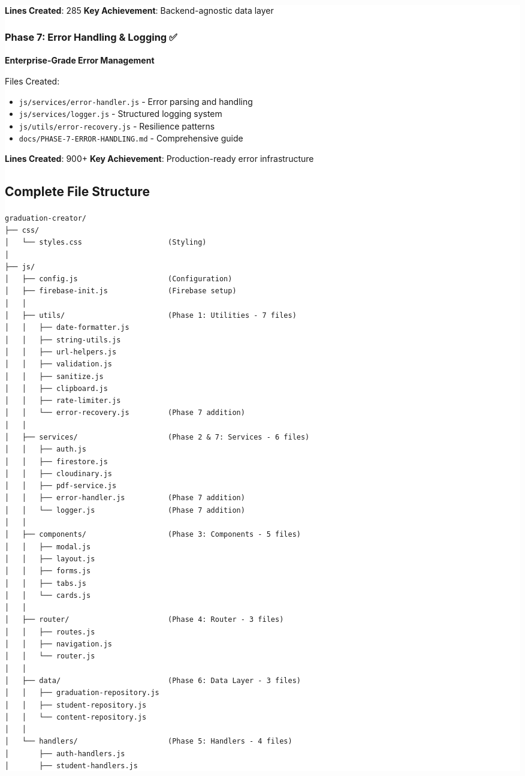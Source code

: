 **Lines Created**: 285
**Key Achievement**: Backend-agnostic data layer

### Phase 7: Error Handling & Logging ✅
**Enterprise-Grade Error Management**

Files Created:
- `js/services/error-handler.js` - Error parsing and handling
- `js/services/logger.js` - Structured logging system
- `js/utils/error-recovery.js` - Resilience patterns
- `docs/PHASE-7-ERROR-HANDLING.md` - Comprehensive guide

**Lines Created**: 900+
**Key Achievement**: Production-ready error infrastructure

## Complete File Structure

```
graduation-creator/
├── css/
│   └── styles.css                    (Styling)
│
├── js/
│   ├── config.js                     (Configuration)
│   ├── firebase-init.js              (Firebase setup)
│   │
│   ├── utils/                        (Phase 1: Utilities - 7 files)
│   │   ├── date-formatter.js
│   │   ├── string-utils.js
│   │   ├── url-helpers.js
│   │   ├── validation.js
│   │   ├── sanitize.js
│   │   ├── clipboard.js
│   │   ├── rate-limiter.js
│   │   └── error-recovery.js         (Phase 7 addition)
│   │
│   ├── services/                     (Phase 2 & 7: Services - 6 files)
│   │   ├── auth.js
│   │   ├── firestore.js
│   │   ├── cloudinary.js
│   │   ├── pdf-service.js
│   │   ├── error-handler.js          (Phase 7 addition)
│   │   └── logger.js                 (Phase 7 addition)
│   │
│   ├── components/                   (Phase 3: Components - 5 files)
│   │   ├── modal.js
│   │   ├── layout.js
│   │   ├── forms.js
│   │   ├── tabs.js
│   │   └── cards.js
│   │
│   ├── router/                       (Phase 4: Router - 3 files)
│   │   ├── routes.js
│   │   ├── navigation.js
│   │   └── router.js
│   │
│   ├── data/                         (Phase 6: Data Layer - 3 files)
│   │   ├── graduation-repository.js
│   │   ├── student-repository.js
│   │   └── content-repository.js
│   │
│   └── handlers/                     (Phase 5: Handlers - 4 files)
│       ├── auth-handlers.js
│       ├── student-handlers.js
```